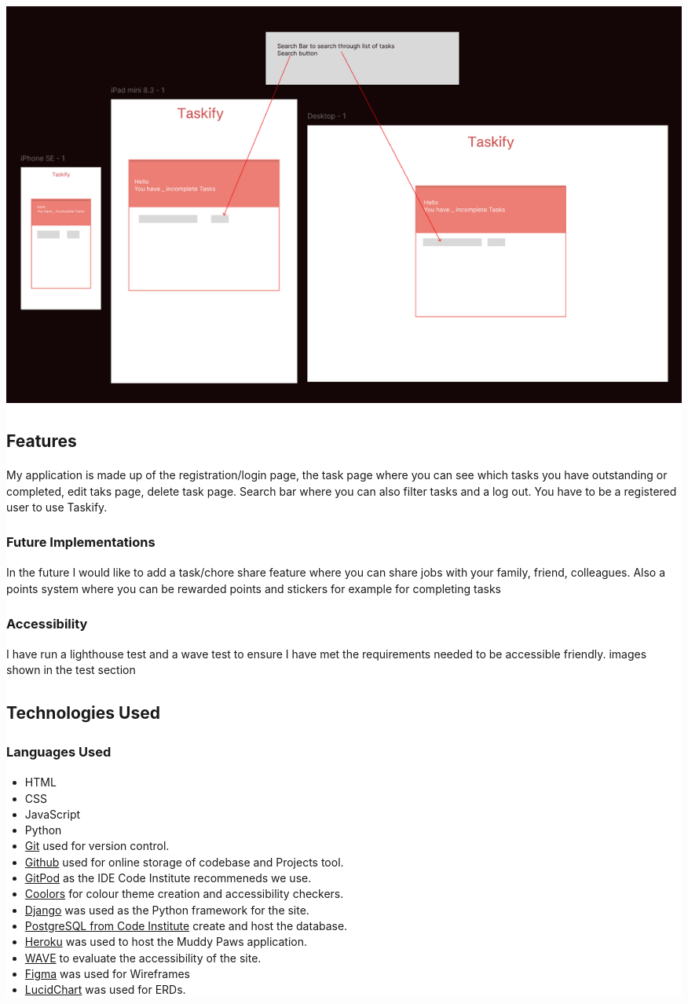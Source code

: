 ![wireframe](/Documentation/Wireframe.png)

## Features

My application is made up of the registration/login page, the task page where you can see which tasks you have outstanding or completed, edit taks page, delete task page. Search bar where you can also filter tasks and a log out. You have to be a registered user to use Taskify. 


### Future Implementations

In the future I would like to add a task/chore share feature where you can share jobs with your family, friend, colleagues. Also a points system where you can be rewarded points and stickers for example for completing tasks

### Accessibility

I have run a lighthouse test and a wave test to ensure I have met the requirements needed to be accessible friendly. images shown in the test section 

## Technologies Used

### Languages Used

- HTML
- CSS
- JavaScript
- Python
- [Git](https://git-scm.com/) used for version control.
- [Github](https://www.github.com) used for online storage of codebase and Projects tool.
- [GitPod](https://codeinstitute-ide.net/workspaces) as the IDE Code Institute recommeneds we use.
- [Coolors](https://coolors.co/) for colour theme creation and accessibility checkers.
- [Django](https://www.djangoproject.com/) was used as the Python framework for the site.
- [PostgreSQL from Code Institute](https://dbs.ci-dbs.net/) create and host the database.
- [Heroku](https://www.heroku.com) was used to host the Muddy Paws application.
- [WAVE](https://wave.webaim.org/) to evaluate the accessibility of the site.
- [Figma](https://www.figma.com/) was used for Wireframes
- [LucidChart](https://www.lucidchart.com/) was used for ERDs.